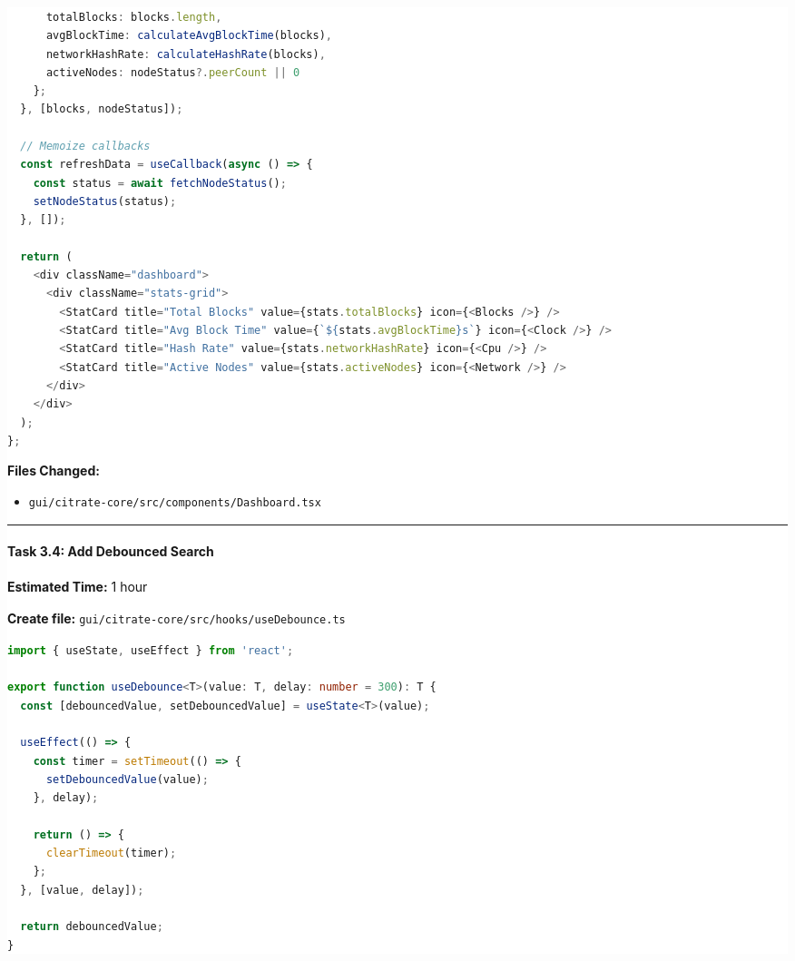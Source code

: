 ```typescript
      totalBlocks: blocks.length,
      avgBlockTime: calculateAvgBlockTime(blocks),
      networkHashRate: calculateHashRate(blocks),
      activeNodes: nodeStatus?.peerCount || 0
    };
  }, [blocks, nodeStatus]);

  // Memoize callbacks
  const refreshData = useCallback(async () => {
    const status = await fetchNodeStatus();
    setNodeStatus(status);
  }, []);

  return (
    <div className="dashboard">
      <div className="stats-grid">
        <StatCard title="Total Blocks" value={stats.totalBlocks} icon={<Blocks />} />
        <StatCard title="Avg Block Time" value={`${stats.avgBlockTime}s`} icon={<Clock />} />
        <StatCard title="Hash Rate" value={stats.networkHashRate} icon={<Cpu />} />
        <StatCard title="Active Nodes" value={stats.activeNodes} icon={<Network />} />
      </div>
    </div>
  );
};
```

**Files Changed:**
- `gui/citrate-core/src/components/Dashboard.tsx`

---

#### Task 3.4: Add Debounced Search
**Estimated Time:** 1 hour

**Create file:** `gui/citrate-core/src/hooks/useDebounce.ts`

```typescript
import { useState, useEffect } from 'react';

export function useDebounce<T>(value: T, delay: number = 300): T {
  const [debouncedValue, setDebouncedValue] = useState<T>(value);

  useEffect(() => {
    const timer = setTimeout(() => {
      setDebouncedValue(value);
    }, delay);

    return () => {
      clearTimeout(timer);
    };
  }, [value, delay]);

  return debouncedValue;
}
```
